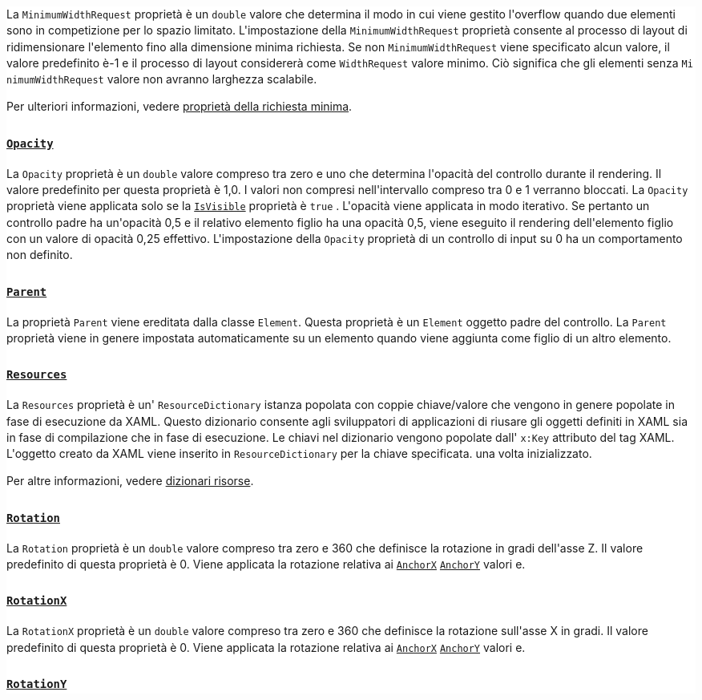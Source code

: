 La `MinimumWidthRequest` proprietà è un `double` valore che determina il modo in cui viene gestito l'overflow quando due elementi sono in competizione per lo spazio limitato. L'impostazione della `MinimumWidthRequest` proprietà consente al processo di layout di ridimensionare l'elemento fino alla dimensione minima richiesta. Se non `MinimumWidthRequest` viene specificato alcun valore, il valore predefinito è-1 e il processo di layout considererà come `WidthRequest` valore minimo. Ciò significa che gli elementi senza `MinimumWidthRequest` valore non avranno larghezza scalabile.

Per ulteriori informazioni, vedere [proprietà della richiesta minima](#minimum-request-properties).

### [`Opacity`](xref:Xamarin.Forms.VisualElement.Opacity)

La `Opacity` proprietà è un `double` valore compreso tra zero e uno che determina l'opacità del controllo durante il rendering. Il valore predefinito per questa proprietà è 1,0. I valori non compresi nell'intervallo compreso tra 0 e 1 verranno bloccati. La `Opacity` proprietà viene applicata solo se la [`IsVisible`](#isvisible) proprietà è `true` . L'opacità viene applicata in modo iterativo. Se pertanto un controllo padre ha un'opacità 0,5 e il relativo elemento figlio ha una opacità 0,5, viene eseguito il rendering dell'elemento figlio con un valore di opacità 0,25 effettivo. L'impostazione della `Opacity` proprietà di un controllo di input su 0 ha un comportamento non definito.

### [`Parent`](xref:Xamarin.Forms.Element.Parent)

La proprietà `Parent` viene ereditata dalla classe `Element`. Questa proprietà è un `Element` oggetto padre del controllo. La `Parent` proprietà viene in genere impostata automaticamente su un elemento quando viene aggiunta come figlio di un altro elemento.

### [`Resources`](xref:Xamarin.Forms.VisualElement.Resources)

La `Resources` proprietà è un' `ResourceDictionary` istanza popolata con coppie chiave/valore che vengono in genere popolate in fase di esecuzione da XAML. Questo dizionario consente agli sviluppatori di applicazioni di riusare gli oggetti definiti in XAML sia in fase di compilazione che in fase di esecuzione. Le chiavi nel dizionario vengono popolate dall' `x:Key` attributo del tag XAML. L'oggetto creato da XAML viene inserito in `ResourceDictionary` per la chiave specificata. una volta inizializzato.

Per altre informazioni, vedere [dizionari risorse](~/xamarin-forms/xaml/resource-dictionaries.md).

### [`Rotation`](xref:Xamarin.Forms.VisualElement.Rotation)

La `Rotation` proprietà è un `double` valore compreso tra zero e 360 che definisce la rotazione in gradi dell'asse Z. Il valore predefinito di questa proprietà è 0. Viene applicata la rotazione relativa ai [`AnchorX`](#anchorx) [`AnchorY`](#anchory) valori e.

### [`RotationX`](xref:Xamarin.Forms.VisualElement.RotationX)

La `RotationX` proprietà è un `double` valore compreso tra zero e 360 che definisce la rotazione sull'asse X in gradi. Il valore predefinito di questa proprietà è 0. Viene applicata la rotazione relativa ai [`AnchorX`](#anchorx) [`AnchorY`](#anchory) valori e.

### [`RotationY`](xref:Xamarin.Forms.VisualElement.RotationY)
